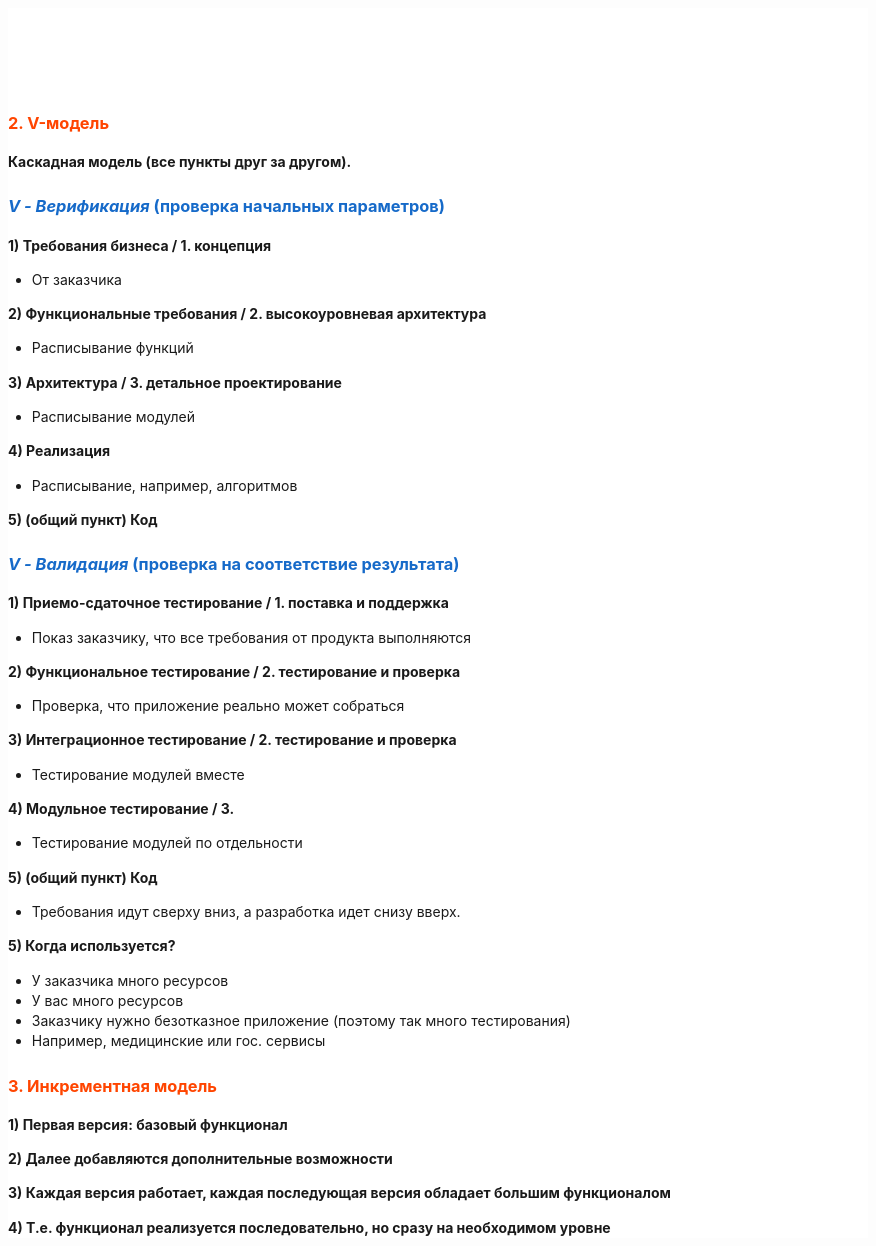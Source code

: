 <br/> <br/> <br/> <br/>

### <font color="#FF4500">2. V-модель</font>

**Каскадная модель (все пункты друг за другом).**

### <font color="#166ac9">*V - Верификация* (проверка начальных параметров)</font>

**1) Требования бизнеса / 1. концепция**
- От заказчика

**2) Функциональные требования / 2. высокоуровневая архитектура**
- Расписывание функций

**3) Архитектура / 3. детальное проектирование**
- Расписывание модулей

**4) Реализация**
- Расписывание, например, алгоритмов

**5) (общий пункт) Код**

### <font color="#166ac9">*V - Валидация* (проверка на соответствие результата)</font>

**1) Приемо-сдаточное тестирование / 1. поставка и поддержка**
- Показ заказчику, что все требования от продукта выполняются

**2) Функциональное тестирование / 2. тестирование и проверка**
- Проверка, что приложение реально может собраться

**3) Интеграционное тестирование / 2. тестирование и проверка**
- Тестирование модулей вместе

**4) Модульное тестирование / 3.**
- Тестирование модулей по отдельности

**5) (общий пункт) Код**

- Требования идут сверху вниз, а разработка идет снизу вверх.

**5) Когда используется?**
- У заказчика много ресурсов
- У вас много ресурсов
- Заказчику нужно безотказное приложение (поэтому так много тестирования)
- Например, медицинские или гос. сервисы

### <font color="#FF4500">3. Инкрементная модель</font>

**1) Первая версия: базовый функционал**

**2) Далее добавляются дополнительные возможности**

**3) Каждая версия работает, каждая последующая версия обладает большим функционалом**

**4) Т.е. функционал реализуется последовательно, но сразу на необходимом уровне**
